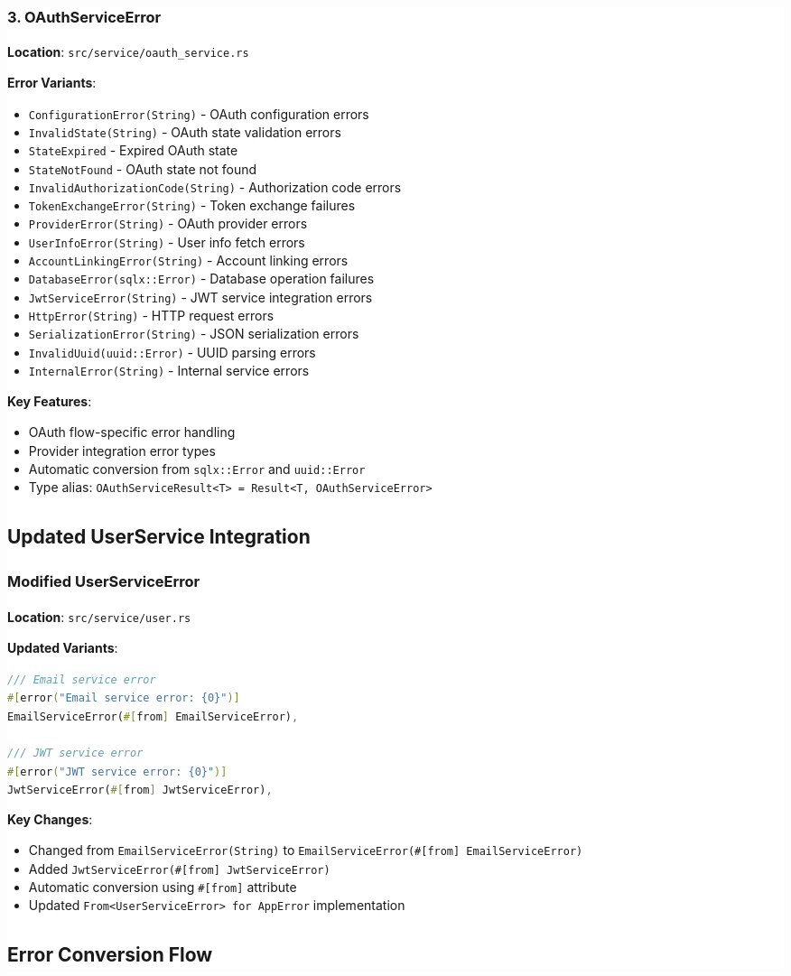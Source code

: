 ### 3. OAuthServiceError

**Location**: `src/service/oauth_service.rs`

**Error Variants**:
- `ConfigurationError(String)` - OAuth configuration errors
- `InvalidState(String)` - OAuth state validation errors
- `StateExpired` - Expired OAuth state
- `StateNotFound` - OAuth state not found
- `InvalidAuthorizationCode(String)` - Authorization code errors
- `TokenExchangeError(String)` - Token exchange failures
- `ProviderError(String)` - OAuth provider errors
- `UserInfoError(String)` - User info fetch errors
- `AccountLinkingError(String)` - Account linking errors
- `DatabaseError(sqlx::Error)` - Database operation failures
- `JwtServiceError(String)` - JWT service integration errors
- `HttpError(String)` - HTTP request errors
- `SerializationError(String)` - JSON serialization errors
- `InvalidUuid(uuid::Error)` - UUID parsing errors
- `InternalError(String)` - Internal service errors

**Key Features**:
- OAuth flow-specific error handling
- Provider integration error types
- Automatic conversion from `sqlx::Error` and `uuid::Error`
- Type alias: `OAuthServiceResult<T> = Result<T, OAuthServiceError>`

## Updated UserService Integration

### Modified UserServiceError

**Location**: `src/service/user.rs`

**Updated Variants**:
```rust
/// Email service error
#[error("Email service error: {0}")]
EmailServiceError(#[from] EmailServiceError),

/// JWT service error
#[error("JWT service error: {0}")]
JwtServiceError(#[from] JwtServiceError),
```

**Key Changes**:
- Changed from `EmailServiceError(String)` to `EmailServiceError(#[from] EmailServiceError)`
- Added `JwtServiceError(#[from] JwtServiceError)`
- Automatic conversion using `#[from]` attribute
- Updated `From<UserServiceError> for AppError` implementation

## Error Conversion Flow

